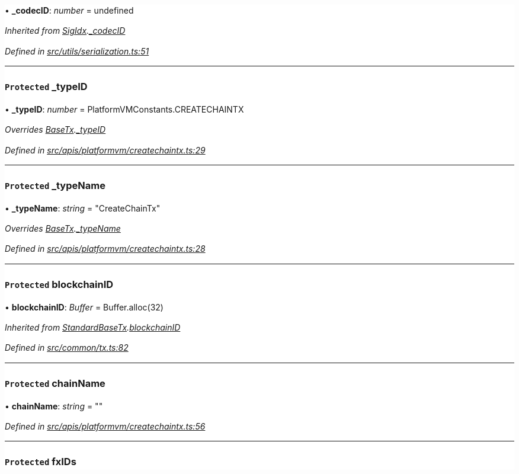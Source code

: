 • **\_codecID**: _number_ = undefined

_Inherited from [SigIdx](common_signature.sigidx).[\_codecID](common_signature.sigidx#protected-_codecid)_

_Defined in [src/utils/serialization.ts:51](https://github.com/chain4travel/caminojs/blob/3883166/src/utils/serialization.ts#L51)_

---

### `Protected` \_typeID

• **\_typeID**: _number_ = PlatformVMConstants.CREATECHAINTX

_Overrides [BaseTx](api_platformvm_basetx.basetx).[\_typeID](api_platformvm_basetx.basetx#protected-_typeid)_

_Defined in [src/apis/platformvm/createchaintx.ts:29](https://github.com/chain4travel/caminojs/blob/3883166/src/apis/platformvm/createchaintx.ts#L29)_

---

### `Protected` \_typeName

• **\_typeName**: _string_ = "CreateChainTx"

_Overrides [BaseTx](api_platformvm_basetx.basetx).[\_typeName](api_platformvm_basetx.basetx#protected-_typename)_

_Defined in [src/apis/platformvm/createchaintx.ts:28](https://github.com/chain4travel/caminojs/blob/3883166/src/apis/platformvm/createchaintx.ts#L28)_

---

### `Protected` blockchainID

• **blockchainID**: _Buffer_ = Buffer.alloc(32)

_Inherited from [StandardBaseTx](common_transactions.standardbasetx).[blockchainID](common_transactions.standardbasetx#protected-blockchainid)_

_Defined in [src/common/tx.ts:82](https://github.com/chain4travel/caminojs/blob/3883166/src/common/tx.ts#L82)_

---

### `Protected` chainName

• **chainName**: _string_ = ""

_Defined in [src/apis/platformvm/createchaintx.ts:56](https://github.com/chain4travel/caminojs/blob/3883166/src/apis/platformvm/createchaintx.ts#L56)_

---

### `Protected` fxIDs
